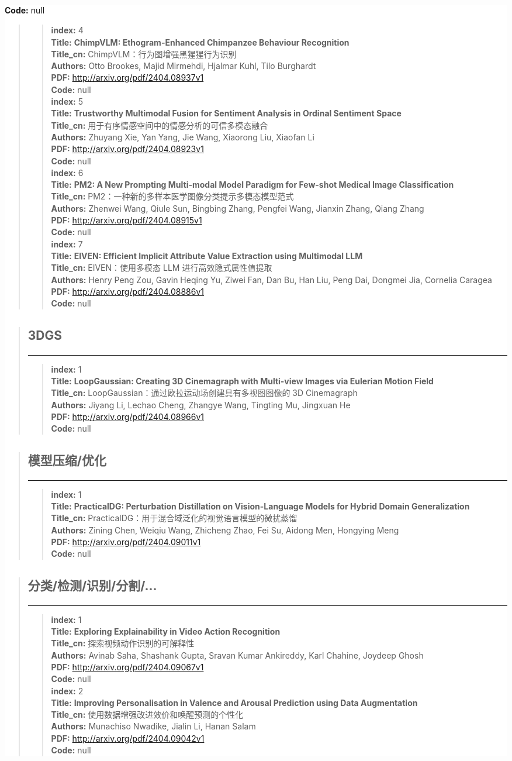 **Code:** null<br />
>>**index:** 4<br />
**Title:** **ChimpVLM: Ethogram-Enhanced Chimpanzee Behaviour Recognition**<br />
**Title_cn:** ChimpVLM：行为图增强黑猩猩行为识别<br />
**Authors:** Otto Brookes, Majid Mirmehdi, Hjalmar Kuhl, Tilo Burghardt<br />
**PDF:** <http://arxiv.org/pdf/2404.08937v1><br />
**Code:** null<br />
>>**index:** 5<br />
**Title:** **Trustworthy Multimodal Fusion for Sentiment Analysis in Ordinal Sentiment Space**<br />
**Title_cn:** 用于有序情感空间中的情感分析的可信多模态融合<br />
**Authors:** Zhuyang Xie, Yan Yang, Jie Wang, Xiaorong Liu, Xiaofan Li<br />
**PDF:** <http://arxiv.org/pdf/2404.08923v1><br />
**Code:** null<br />
>>**index:** 6<br />
**Title:** **PM2: A New Prompting Multi-modal Model Paradigm for Few-shot Medical Image Classification**<br />
**Title_cn:** PM2：一种新的多样本医学图像分类提示多模态模型范式<br />
**Authors:** Zhenwei Wang, Qiule Sun, Bingbing Zhang, Pengfei Wang, Jianxin Zhang, Qiang Zhang<br />
**PDF:** <http://arxiv.org/pdf/2404.08915v1><br />
**Code:** null<br />
>>**index:** 7<br />
**Title:** **EIVEN: Efficient Implicit Attribute Value Extraction using Multimodal LLM**<br />
**Title_cn:** EIVEN：使用多模态 LLM 进行高效隐式属性值提取<br />
**Authors:** Henry Peng Zou, Gavin Heqing Yu, Ziwei Fan, Dan Bu, Han Liu, Peng Dai, Dongmei Jia, Cornelia Caragea<br />
**PDF:** <http://arxiv.org/pdf/2404.08886v1><br />
**Code:** null<br />

>## **3DGS**
>---
>>**index:** 1<br />
**Title:** **LoopGaussian: Creating 3D Cinemagraph with Multi-view Images via Eulerian Motion Field**<br />
**Title_cn:** LoopGaussian：通过欧拉运动场创建具有多视图图像的 3D Cinemagraph<br />
**Authors:** Jiyang Li, Lechao Cheng, Zhangye Wang, Tingting Mu, Jingxuan He<br />
**PDF:** <http://arxiv.org/pdf/2404.08966v1><br />
**Code:** null<br />

>## **模型压缩/优化**
>---
>>**index:** 1<br />
**Title:** **PracticalDG: Perturbation Distillation on Vision-Language Models for Hybrid Domain Generalization**<br />
**Title_cn:** PracticalDG：用于混合域泛化的视觉语言模型的微扰蒸馏<br />
**Authors:** Zining Chen, Weiqiu Wang, Zhicheng Zhao, Fei Su, Aidong Men, Hongying Meng<br />
**PDF:** <http://arxiv.org/pdf/2404.09011v1><br />
**Code:** null<br />

>## **分类/检测/识别/分割/...**
>---
>>**index:** 1<br />
**Title:** **Exploring Explainability in Video Action Recognition**<br />
**Title_cn:** 探索视频动作识别的可解释性<br />
**Authors:** Avinab Saha, Shashank Gupta, Sravan Kumar Ankireddy, Karl Chahine, Joydeep Ghosh<br />
**PDF:** <http://arxiv.org/pdf/2404.09067v1><br />
**Code:** null<br />
>>**index:** 2<br />
**Title:** **Improving Personalisation in Valence and Arousal Prediction using Data Augmentation**<br />
**Title_cn:** 使用数据增强改进效价和唤醒预测的个性化<br />
**Authors:** Munachiso Nwadike, Jialin Li, Hanan Salam<br />
**PDF:** <http://arxiv.org/pdf/2404.09042v1><br />
**Code:** null<br />